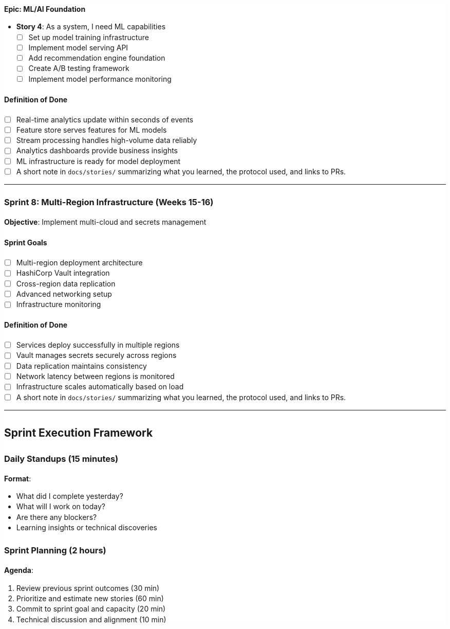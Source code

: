 **Epic: ML/AI Foundation**
- **Story 4**: As a system, I need ML capabilities
  - [ ] Set up model training infrastructure
  - [ ] Implement model serving API
  - [ ] Add recommendation engine foundation
  - [ ] Create A/B testing framework
  - [ ] Implement model performance monitoring

#### Definition of Done
- [ ] Real-time analytics update within seconds of events
- [ ] Feature store serves features for ML models
- [ ] Stream processing handles high-volume data reliably
- [ ] Analytics dashboards provide business insights
- [ ] ML infrastructure is ready for model deployment
- [ ] A short note in `docs/stories/` summarizing what you learned, the protocol used, and links to PRs.

---

### Sprint 8: Multi-Region Infrastructure (Weeks 15-16)
**Objective**: Implement multi-cloud and secrets management

#### Sprint Goals
- [ ] Multi-region deployment architecture
- [ ] HashiCorp Vault integration
- [ ] Cross-region data replication
- [ ] Advanced networking setup
- [ ] Infrastructure monitoring

#### Definition of Done
- [ ] Services deploy successfully in multiple regions
- [ ] Vault manages secrets securely across regions
- [ ] Data replication maintains consistency
- [ ] Network latency between regions is monitored
- [ ] Infrastructure scales automatically based on load
- [ ] A short note in `docs/stories/` summarizing what you learned, the protocol used, and links to PRs.

---

## Sprint Execution Framework

### Daily Standups (15 minutes)
**Format**:
- What did I complete yesterday?
- What will I work on today?
- Are there any blockers?
- Learning insights or technical discoveries

### Sprint Planning (2 hours)
**Agenda**:
1. Review previous sprint outcomes (30 min)
2. Prioritize and estimate new stories (60 min)
3. Commit to sprint goal and capacity (20 min)
4. Technical discussion and alignment (10 min)
